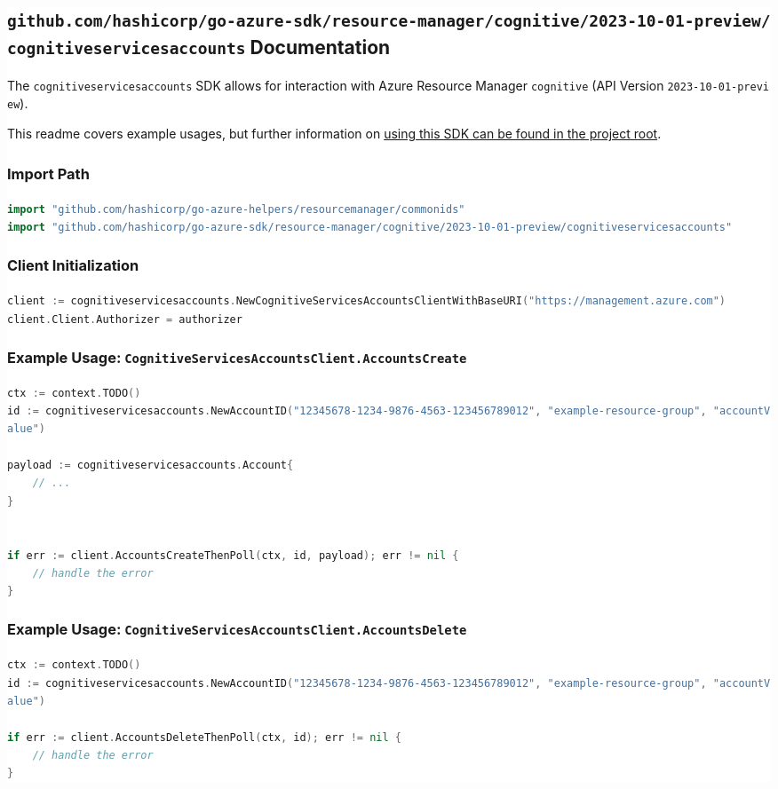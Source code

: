 
## `github.com/hashicorp/go-azure-sdk/resource-manager/cognitive/2023-10-01-preview/cognitiveservicesaccounts` Documentation

The `cognitiveservicesaccounts` SDK allows for interaction with Azure Resource Manager `cognitive` (API Version `2023-10-01-preview`).

This readme covers example usages, but further information on [using this SDK can be found in the project root](https://github.com/hashicorp/go-azure-sdk/tree/main/docs).

### Import Path

```go
import "github.com/hashicorp/go-azure-helpers/resourcemanager/commonids"
import "github.com/hashicorp/go-azure-sdk/resource-manager/cognitive/2023-10-01-preview/cognitiveservicesaccounts"
```


### Client Initialization

```go
client := cognitiveservicesaccounts.NewCognitiveServicesAccountsClientWithBaseURI("https://management.azure.com")
client.Client.Authorizer = authorizer
```


### Example Usage: `CognitiveServicesAccountsClient.AccountsCreate`

```go
ctx := context.TODO()
id := cognitiveservicesaccounts.NewAccountID("12345678-1234-9876-4563-123456789012", "example-resource-group", "accountValue")

payload := cognitiveservicesaccounts.Account{
	// ...
}


if err := client.AccountsCreateThenPoll(ctx, id, payload); err != nil {
	// handle the error
}
```


### Example Usage: `CognitiveServicesAccountsClient.AccountsDelete`

```go
ctx := context.TODO()
id := cognitiveservicesaccounts.NewAccountID("12345678-1234-9876-4563-123456789012", "example-resource-group", "accountValue")

if err := client.AccountsDeleteThenPoll(ctx, id); err != nil {
	// handle the error
}
```
